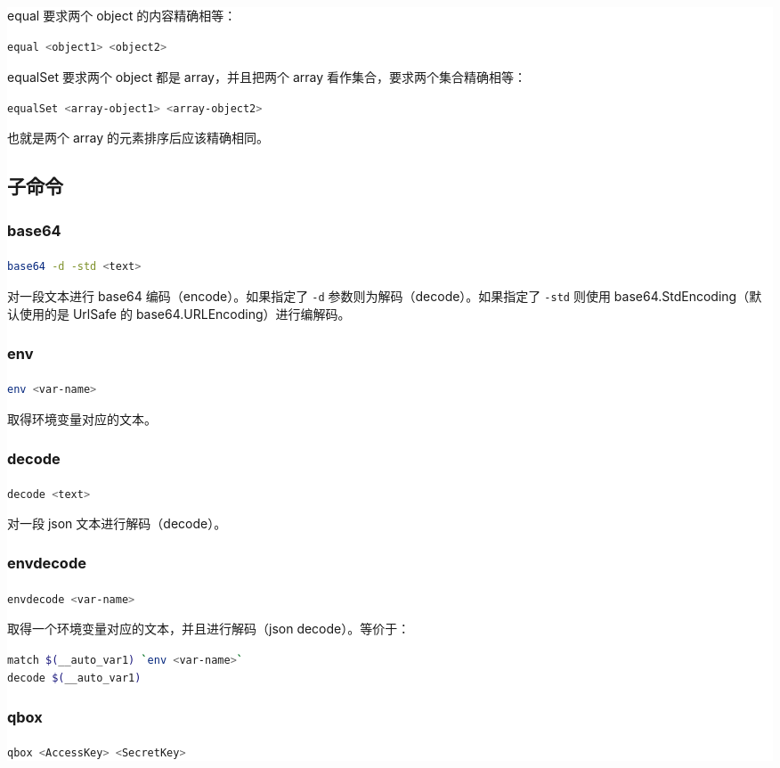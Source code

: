 equal 要求两个 object 的内容精确相等：

```bash
equal <object1> <object2>
```

equalSet 要求两个 object 都是 array，并且把两个 array 看作集合，要求两个集合精确相等：

```bash
equalSet <array-object1> <array-object2>
```

也就是两个 array 的元素排序后应该精确相同。

## 子命令

### base64

```bash
base64 -d -std <text>
```

对一段文本进行 base64 编码（encode）。如果指定了 `-d` 参数则为解码（decode）。如果指定了 `-std` 则使用 base64.StdEncoding（默认使用的是 UrlSafe 的 base64.URLEncoding）进行编解码。

### env

```bash
env <var-name>
```

取得环境变量对应的文本。

### decode

```bash
decode <text>
```

对一段 json 文本进行解码（decode）。

### envdecode

```bash
envdecode <var-name>
```

取得一个环境变量对应的文本，并且进行解码（json decode）。等价于：

```bash
match $(__auto_var1) `env <var-name>`
decode $(__auto_var1)
```

### qbox

```bash
qbox <AccessKey> <SecretKey>
```

